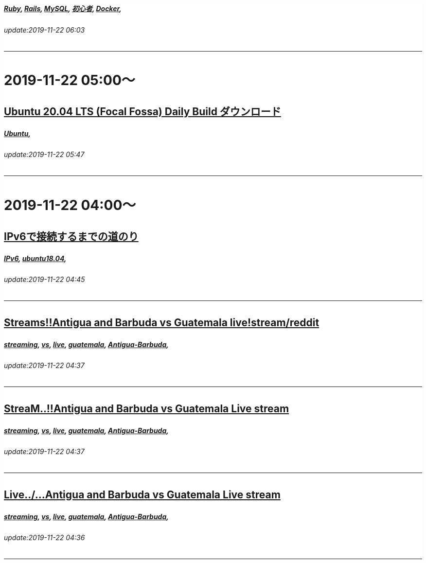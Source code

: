 ##### [Ruby](https://qiita.com/tags/Ruby), [Rails](https://qiita.com/tags/Rails), [MySQL](https://qiita.com/tags/MySQL), [初心者](https://qiita.com/tags/初心者), [Docker](https://qiita.com/tags/Docker), 
###### update:2019-11-22 06:03
---




# 2019-11-22 05:00～
## [Ubuntu 20.04 LTS (Focal Fossa) Daily Build ダウンロード](https://qiita.com/tukiyo3/items/7a122b354f27998d89a5)
##### [Ubuntu](https://qiita.com/tags/Ubuntu), 
###### update:2019-11-22 05:47
---




# 2019-11-22 04:00～
## [IPv6で接続するまでの道のり](https://qiita.com/nagomi2/items/7975f69d9ed88fb18161)
##### [IPv6](https://qiita.com/tags/IPv6), [ubuntu18.04](https://qiita.com/tags/ubuntu18.04), 
###### update:2019-11-22 04:45
---
## [Streams!!Antigua and Barbuda vs Guatemala live!stream/reddit](https://qiita.com/Euro-Cup-2020/items/f75273b91afceaf7fa4c)
##### [streaming](https://qiita.com/tags/streaming), [vs](https://qiita.com/tags/vs), [live](https://qiita.com/tags/live), [guatemala](https://qiita.com/tags/guatemala), [Antigua-Barbuda](https://qiita.com/tags/Antigua-Barbuda), 
###### update:2019-11-22 04:37
---
## [StreaM..!!Antigua and Barbuda vs Guatemala Live stream](https://qiita.com/Euro-Cup-2020/items/6976e1a8d08803eaa48e)
##### [streaming](https://qiita.com/tags/streaming), [vs](https://qiita.com/tags/vs), [live](https://qiita.com/tags/live), [guatemala](https://qiita.com/tags/guatemala), [Antigua-Barbuda](https://qiita.com/tags/Antigua-Barbuda), 
###### update:2019-11-22 04:37
---
## [Live../...Antigua and Barbuda vs Guatemala Live stream](https://qiita.com/Euro-Cup-2020/items/7f71002a1bd8d8080990)
##### [streaming](https://qiita.com/tags/streaming), [vs](https://qiita.com/tags/vs), [live](https://qiita.com/tags/live), [guatemala](https://qiita.com/tags/guatemala), [Antigua-Barbuda](https://qiita.com/tags/Antigua-Barbuda), 
###### update:2019-11-22 04:36
---